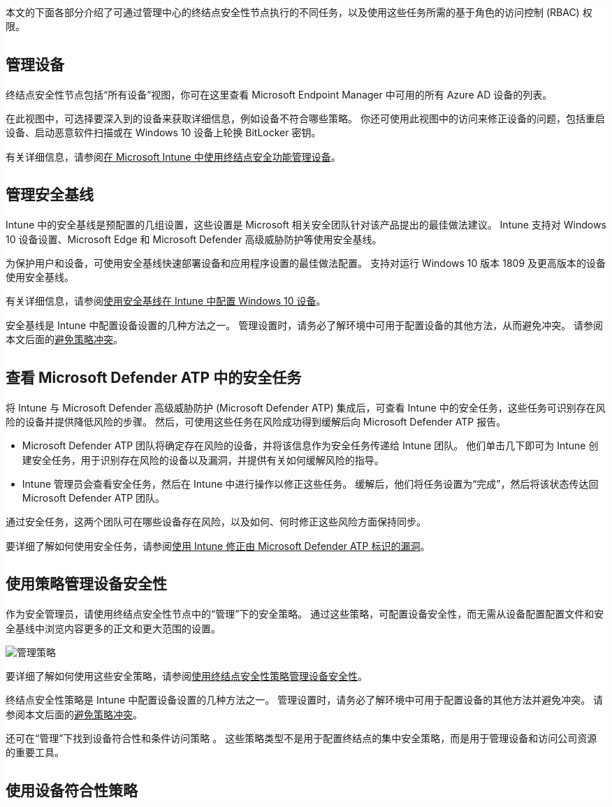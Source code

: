 本文的下面各部分介绍了可通过管理中心的终结点安全性节点执行的不同任务，以及使用这些任务所需的基于角色的访问控制 (RBAC) 权限。

## <a name="manage-devices"></a>管理设备

终结点安全性节点包括“所有设备”视图，你可在这里查看 Microsoft Endpoint Manager 中可用的所有 Azure AD 设备的列表。

在此视图中，可选择要深入到的设备来获取详细信息，例如设备不符合哪些策略。 你还可使用此视图中的访问来修正设备的问题，包括重启设备、启动恶意软件扫描或在 Windows 10 设备上轮换 BitLocker 密钥。

有关详细信息，请参阅[在 Microsoft Intune 中使用终结点安全功能管理设备](../protect/endpoint-security-manage-devices.md)。

## <a name="manage-security-baselines"></a>管理安全基线

Intune 中的安全基线是预配置的几组设置，这些设置是 Microsoft 相关安全团队针对该产品提出的最佳做法建议。 Intune 支持对 Windows 10 设备设置、Microsoft Edge 和 Microsoft Defender 高级威胁防护等使用安全基线。

为保护用户和设备，可使用安全基线快速部署设备和应用程序设置的最佳做法配置。 支持对运行 Windows 10 版本 1809 及更高版本的设备使用安全基线。

有关详细信息，请参阅[使用安全基线在 Intune 中配置 Windows 10 设备](../protect/security-baselines.md)。

安全基线是 Intune 中配置设备设置的几种方法之一。 管理设置时，请务必了解环境中可用于配置设备的其他方法，从而避免冲突。 请参阅本文后面的[避免策略冲突](#avoid-policy-conflicts)。

## <a name="review-security-tasks-from-microsoft-defender-atp"></a>查看 Microsoft Defender ATP 中的安全任务

将 Intune 与 Microsoft Defender 高级威胁防护 (Microsoft Defender ATP) 集成后，可查看 Intune 中的安全任务，这些任务可识别存在风险的设备并提供降低风险的步骤。 然后，可使用这些任务在风险成功得到缓解后向 Microsoft Defender ATP 报告。

- Microsoft Defender ATP 团队将确定存在风险的设备，并将该信息作为安全任务传递给 Intune 团队。 他们单击几下即可为 Intune 创建安全任务，用于识别存在风险的设备以及漏洞，并提供有关如何缓解风险的指导。

- Intune 管理员会查看安全任务，然后在 Intune 中进行操作以修正这些任务。 缓解后，他们将任务设置为“完成”，然后将该状态传达回 Microsoft Defender ATP 团队。

通过安全任务，这两个团队可在哪些设备存在风险，以及如何、何时修正这些风险方面保持同步。

要详细了解如何使用安全任务，请参阅[使用 Intune 修正由 Microsoft Defender ATP 标识的漏洞](../protect/atp-manage-vulnerabilities.md)。

## <a name="use-policies-to-manage-device-security"></a>使用策略管理设备安全性

作为安全管理员，请使用终结点安全性节点中的“管理”下的安全策略。 通过这些策略，可配置设备安全性，而无需从设备配置配置文件和安全基线中浏览内容更多的正文和更大范围的设置。

![管理策略](./media/endpoint-security/endpoint-security-policies.png)

要详细了解如何使用这些安全策略，请参阅[使用终结点安全性策略管理设备安全性](../protect/endpoint-security-policy.md)。

终结点安全性策略是 Intune 中配置设备设置的几种方法之一。 管理设置时，请务必了解环境中可用于配置设备的其他方法并避免冲突。 请参阅本文后面的[避免策略冲突](#avoid-policy-conflicts)。

还可在“管理”下找到设备符合性和条件访问策略  。 这些策略类型不是用于配置终结点的集中安全策略，而是用于管理设备和访问公司资源的重要工具。

## <a name="use-device-compliance-policy"></a>使用设备符合性策略
